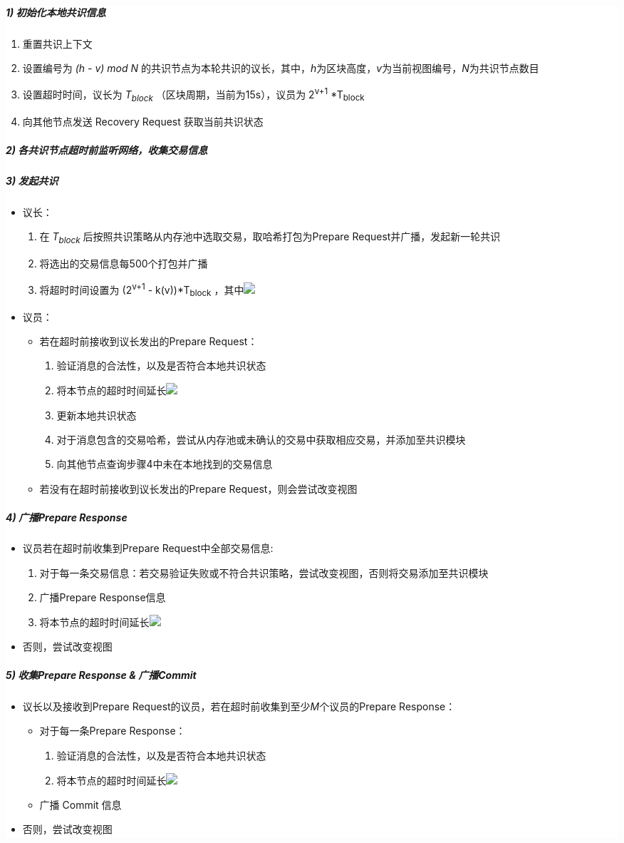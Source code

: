 ##### 1) 初始化本地共识信息

1. 重置共识上下文

2. 设置编号为 *(h - v) mod N*  的共识节点为本轮共识的议长，其中，*h*为区块高度，*v*为当前视图编号，*N*为共识节点数目

3. 设置超时时间，议长为  *T<sub>block</sub>* （区块周期，当前为15s），议员为 2<sup>v+1</sup> *T<sub>block</sub>

4. 向其他节点发送 Recovery Request 获取当前共识状态

##### 2) 各共识节点超时前监听网络，收集交易信息

##### 3) 发起共识

- 议长：

  1. 在 *T<sub>block</sub>* 后按照共识策略从内存池中选取交易，取哈希打包为Prepare Request并广播，发起新一轮共识
  
  2. 将选出的交易信息每500个打包并广播
  
  3. 将超时时间设置为 (2<sup>v+1</sup> - k(v))*T<sub>block</sub> ，其中![](../../images/consensus/4.png)

- 议员：

   - 若在超时前接收到议长发出的Prepare Request：
   
     1. 验证消息的合法性，以及是否符合本地共识状态
   
     2. 将本节点的超时时间延长![](../../images/consensus/5.png)
   
     3. 更新本地共识状态
   
     4. 对于消息包含的交易哈希，尝试从内存池或未确认的交易中获取相应交易，并添加至共识模块
   
     5. 向其他节点查询步骤4中未在本地找到的交易信息
   
   - 若没有在超时前接收到议长发出的Prepare Request，则会尝试改变视图

##### 4) 广播Prepare Response

- 议员若在超时前收集到Prepare Request中全部交易信息:

  1. 对于每一条交易信息：若交易验证失败或不符合共识策略，尝试改变视图，否则将交易添加至共识模块
  
  2. 广播Prepare Response信息
  
  3. 将本节点的超时时间延长![](../../images/consensus/5.png)
  
- 否则，尝试改变视图

##### 5) 收集Prepare Response & 广播Commit

- 议长以及接收到Prepare Request的议员，若在超时前收集到至少*M*个议员的Prepare Response：

   - 对于每一条Prepare Response：
   
     1. 验证消息的合法性，以及是否符合本地共识状态
     
     2. 将本节点的超时时间延长![](../../images/consensus/5.png)
     
   - 广播 Commit 信息
   
- 否则，尝试改变视图
